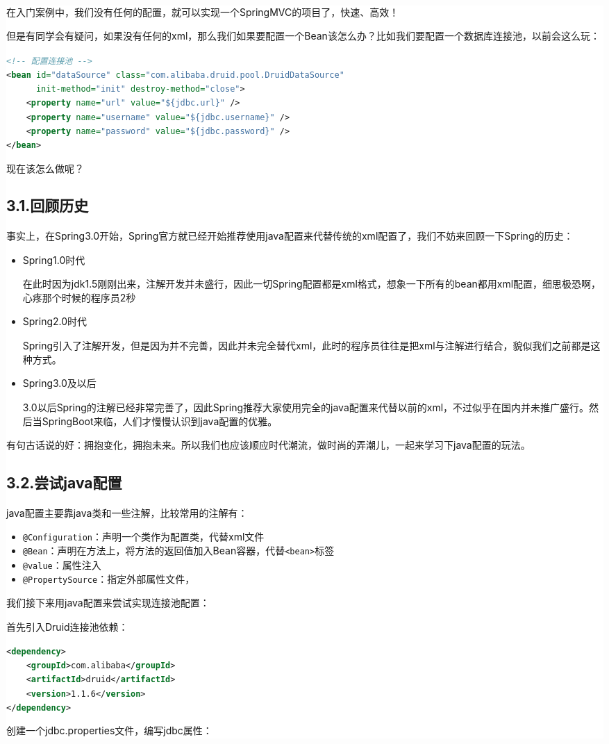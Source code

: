 在入门案例中，我们没有任何的配置，就可以实现一个SpringMVC的项目了，快速、高效！

但是有同学会有疑问，如果没有任何的xml，那么我们如果要配置一个Bean该怎么办？比如我们要配置一个数据库连接池，以前会这么玩：

```xml
<!-- 配置连接池 -->
<bean id="dataSource" class="com.alibaba.druid.pool.DruidDataSource"
      init-method="init" destroy-method="close">
    <property name="url" value="${jdbc.url}" />
    <property name="username" value="${jdbc.username}" />
    <property name="password" value="${jdbc.password}" />
</bean>
```

现在该怎么做呢？



## 3.1.回顾历史

事实上，在Spring3.0开始，Spring官方就已经开始推荐使用java配置来代替传统的xml配置了，我们不妨来回顾一下Spring的历史：

- Spring1.0时代

  在此时因为jdk1.5刚刚出来，注解开发并未盛行，因此一切Spring配置都是xml格式，想象一下所有的bean都用xml配置，细思极恐啊，心疼那个时候的程序员2秒

- Spring2.0时代

  Spring引入了注解开发，但是因为并不完善，因此并未完全替代xml，此时的程序员往往是把xml与注解进行结合，貌似我们之前都是这种方式。

- Spring3.0及以后

  3.0以后Spring的注解已经非常完善了，因此Spring推荐大家使用完全的java配置来代替以前的xml，不过似乎在国内并未推广盛行。然后当SpringBoot来临，人们才慢慢认识到java配置的优雅。

有句古话说的好：拥抱变化，拥抱未来。所以我们也应该顺应时代潮流，做时尚的弄潮儿，一起来学习下java配置的玩法。

## 3.2.尝试java配置

java配置主要靠java类和一些注解，比较常用的注解有：

- `@Configuration`：声明一个类作为配置类，代替xml文件
- `@Bean`：声明在方法上，将方法的返回值加入Bean容器，代替`<bean>`标签
- `@value`：属性注入
- `@PropertySource`：指定外部属性文件，

我们接下来用java配置来尝试实现连接池配置：

首先引入Druid连接池依赖：

```xml
<dependency>
    <groupId>com.alibaba</groupId>
    <artifactId>druid</artifactId>
    <version>1.1.6</version>
</dependency>
```

创建一个jdbc.properties文件，编写jdbc属性：
